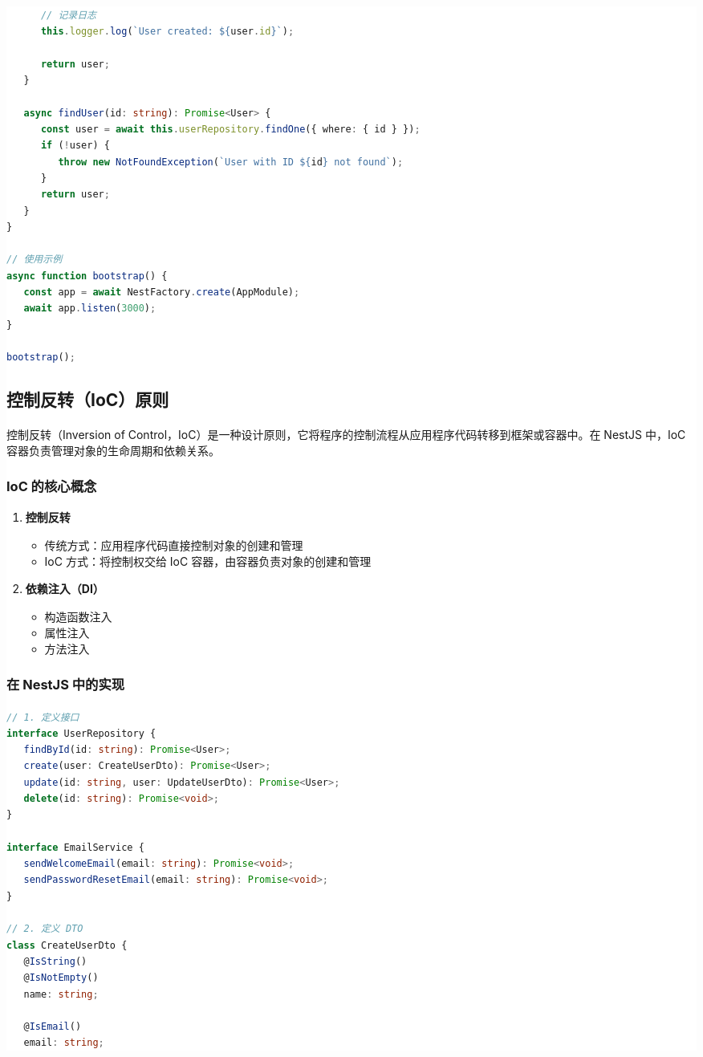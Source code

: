 ```typescript
      // 记录日志
      this.logger.log(`User created: ${user.id}`);

      return user;
   }

   async findUser(id: string): Promise<User> {
      const user = await this.userRepository.findOne({ where: { id } });
      if (!user) {
         throw new NotFoundException(`User with ID ${id} not found`);
      }
      return user;
   }
}

// 使用示例
async function bootstrap() {
   const app = await NestFactory.create(AppModule);
   await app.listen(3000);
}

bootstrap();
```

## 控制反转（IoC）原则

控制反转（Inversion of Control，IoC）是一种设计原则，它将程序的控制流程从应用程序代码转移到框架或容器中。在 NestJS 中，IoC 容器负责管理对象的生命周期和依赖关系。

### IoC 的核心概念

1. **控制反转**

   -  传统方式：应用程序代码直接控制对象的创建和管理
   -  IoC 方式：将控制权交给 IoC 容器，由容器负责对象的创建和管理

2. **依赖注入（DI）**
   -  构造函数注入
   -  属性注入
   -  方法注入

### 在 NestJS 中的实现

```typescript
// 1. 定义接口
interface UserRepository {
   findById(id: string): Promise<User>;
   create(user: CreateUserDto): Promise<User>;
   update(id: string, user: UpdateUserDto): Promise<User>;
   delete(id: string): Promise<void>;
}

interface EmailService {
   sendWelcomeEmail(email: string): Promise<void>;
   sendPasswordResetEmail(email: string): Promise<void>;
}

// 2. 定义 DTO
class CreateUserDto {
   @IsString()
   @IsNotEmpty()
   name: string;

   @IsEmail()
   email: string;
```
